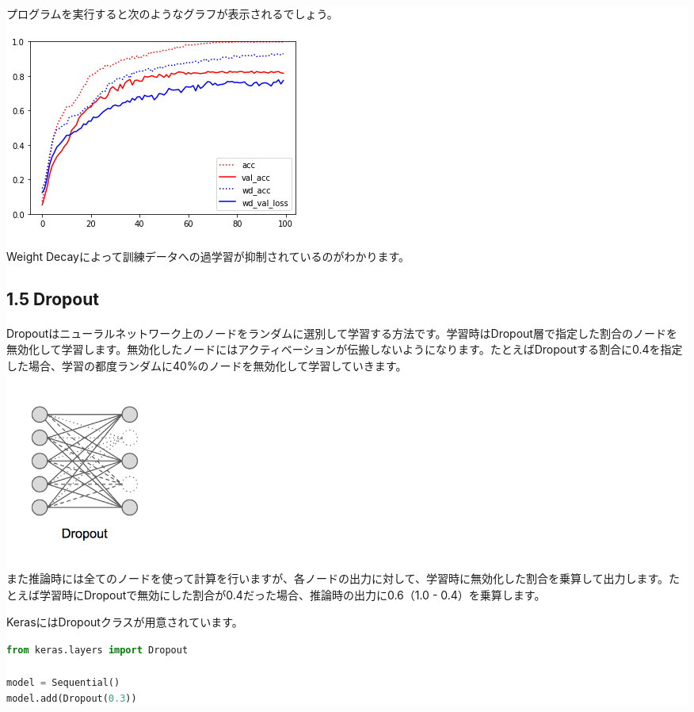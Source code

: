 プログラムを実行すると次のようなグラフが表示されるでしょう。

<img src="img/02_wd.png">

Weight Decayによって訓練データへの過学習が抑制されているのがわかります。

<div style="page-break-before:always"></div>


## 1.5 Dropout

Dropoutはニューラルネットワーク上のノードをランダムに選別して学習する方法です。学習時はDropout層で指定した割合のノードを無効化して学習します。無効化したノードにはアクティベーションが伝搬しないようになります。たとえばDropoutする割合に0.4を指定した場合、学習の都度ランダムに40%のノードを無効化して学習していきます。

<img src="img/02_dropout.png" width="200px">

また推論時には全てのノードを使って計算を行いますが、各ノードの出力に対して、学習時に無効化した割合を乗算して出力します。たとえば学習時にDropoutで無効にした割合が0.4だった場合、推論時の出力に0.6（1.0 - 0.4）を乗算します。

KerasにはDropoutクラスが用意されています。

```python
from keras.layers import Dropout

model = Sequential()
model.add(Dropout(0.3))
```
